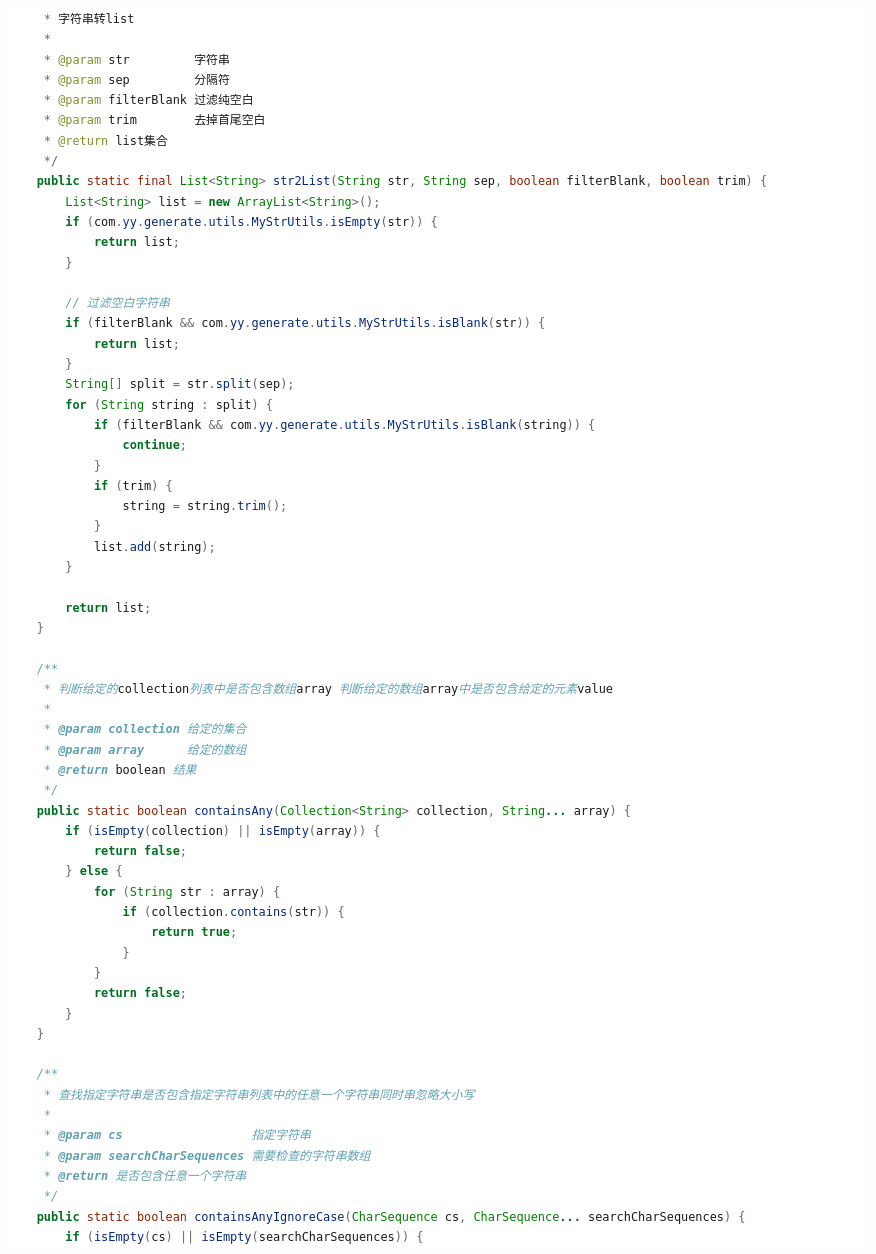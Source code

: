 ```java
     * 字符串转list
     *
     * @param str         字符串
     * @param sep         分隔符
     * @param filterBlank 过滤纯空白
     * @param trim        去掉首尾空白
     * @return list集合
     */
    public static final List<String> str2List(String str, String sep, boolean filterBlank, boolean trim) {
        List<String> list = new ArrayList<String>();
        if (com.yy.generate.utils.MyStrUtils.isEmpty(str)) {
            return list;
        }

        // 过滤空白字符串
        if (filterBlank && com.yy.generate.utils.MyStrUtils.isBlank(str)) {
            return list;
        }
        String[] split = str.split(sep);
        for (String string : split) {
            if (filterBlank && com.yy.generate.utils.MyStrUtils.isBlank(string)) {
                continue;
            }
            if (trim) {
                string = string.trim();
            }
            list.add(string);
        }

        return list;
    }

    /**
     * 判断给定的collection列表中是否包含数组array 判断给定的数组array中是否包含给定的元素value
     *
     * @param collection 给定的集合
     * @param array      给定的数组
     * @return boolean 结果
     */
    public static boolean containsAny(Collection<String> collection, String... array) {
        if (isEmpty(collection) || isEmpty(array)) {
            return false;
        } else {
            for (String str : array) {
                if (collection.contains(str)) {
                    return true;
                }
            }
            return false;
        }
    }

    /**
     * 查找指定字符串是否包含指定字符串列表中的任意一个字符串同时串忽略大小写
     *
     * @param cs                  指定字符串
     * @param searchCharSequences 需要检查的字符串数组
     * @return 是否包含任意一个字符串
     */
    public static boolean containsAnyIgnoreCase(CharSequence cs, CharSequence... searchCharSequences) {
        if (isEmpty(cs) || isEmpty(searchCharSequences)) {
```